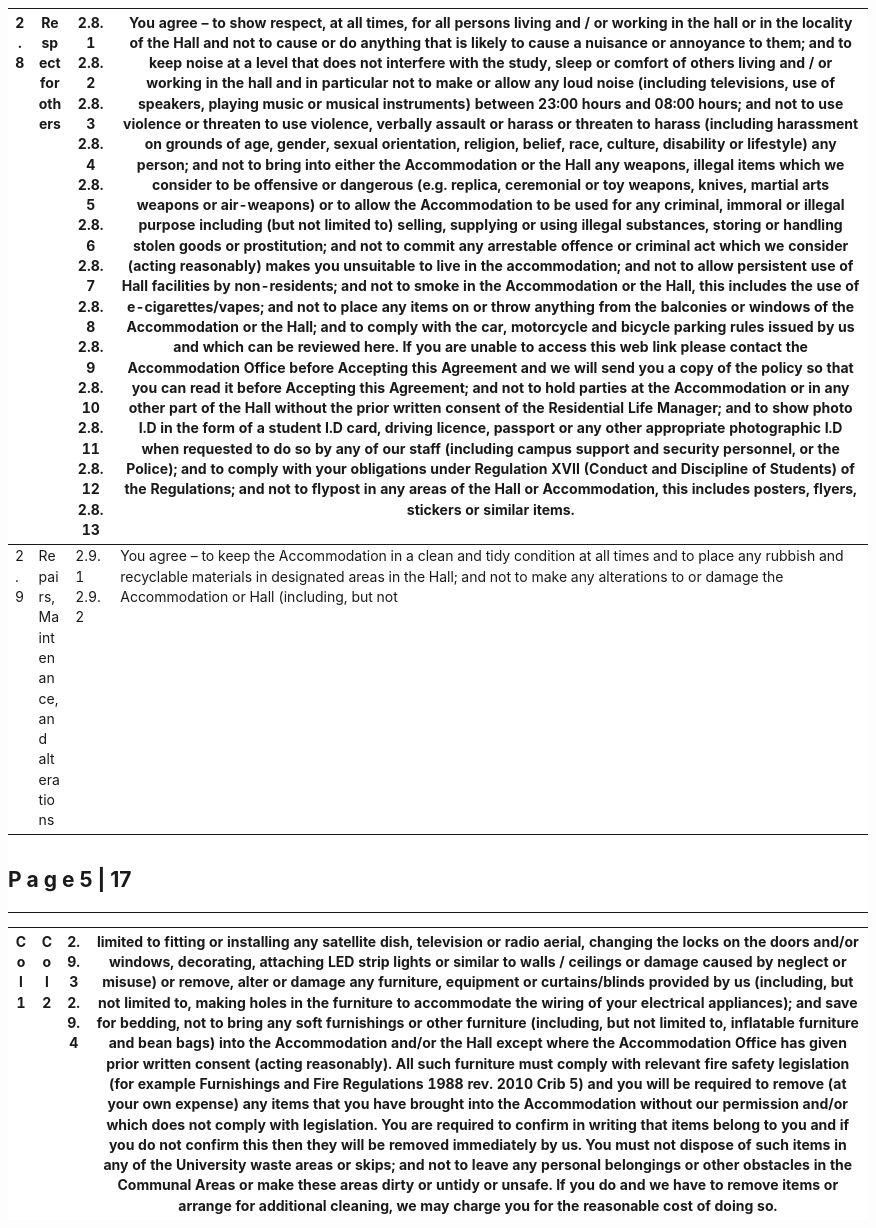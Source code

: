 |2.8|Respect for others|2.8.1 2.8.2 2.8.3 2.8.4 2.8.5 2.8.6 2.8.7 2.8.8 2.8.9 2.8.10 2.8.11 2.8.12 2.8.13|You agree – to show respect, at all times, for all persons living and / or working in the hall or in the locality of the Hall and not to cause or do anything that is likely to cause a nuisance or annoyance to them; and to keep noise at a level that does not interfere with the study, sleep or comfort of others living and / or working in the hall and in particular not to make or allow any loud noise (including televisions, use of speakers, playing music or musical instruments) between 23:00 hours and 08:00 hours; and not to use violence or threaten to use violence, verbally assault or harass or threaten to harass (including harassment on grounds of age, gender, sexual orientation, religion, belief, race, culture, disability or lifestyle) any person; and not to bring into either the Accommodation or the Hall any weapons, illegal items which we consider to be offensive or dangerous (e.g. replica, ceremonial or toy weapons, knives, martial arts weapons or air-weapons) or to allow the Accommodation to be used for any criminal, immoral or illegal purpose including (but not limited to) selling, supplying or using illegal substances, storing or handling stolen goods or prostitution; and not to commit any arrestable offence or criminal act which we consider (acting reasonably) makes you unsuitable to live in the accommodation; and not to allow persistent use of Hall facilities by non-residents; and not to smoke in the Accommodation or the Hall, this includes the use of e-cigarettes/vapes; and not to place any items on or throw anything from the balconies or windows of the Accommodation or the Hall; and to comply with the car, motorcycle and bicycle parking rules issued by us and which can be reviewed here. If you are unable to access this web link please contact the Accommodation Office before Accepting this Agreement and we will send you a copy of the policy so that you can read it before Accepting this Agreement; and not to hold parties at the Accommodation or in any other part of the Hall without the prior written consent of the Residential Life Manager; and to show photo I.D in the form of a student I.D card, driving licence, passport or any other appropriate photographic I.D when requested to do so by any of our staff (including campus support and security personnel, or the Police); and to comply with your obligations under Regulation XVII (Conduct and Discipline of Students) of the Regulations; and not to flypost in any areas of the Hall or Accommodation, this includes posters, flyers, stickers or similar items.|
|---|---|---|---|
|2.9|Repairs, Maintenance, and alterations|2.9.1 2.9.2|You agree – to keep the Accommodation in a clean and tidy condition at all times and to place any rubbish and recyclable materials in designated areas in the Hall; and not to make any alterations to or damage the Accommodation or Hall (including, but not|


## P a g e 5 | 17


-----

|Col1|Col2|2.9.3 2.9.4|limited to fitting or installing any satellite dish, television or radio aerial, changing the locks on the doors and/or windows, decorating, attaching LED strip lights or similar to walls / ceilings or damage caused by neglect or misuse) or remove, alter or damage any furniture, equipment or curtains/blinds provided by us (including, but not limited to, making holes in the furniture to accommodate the wiring of your electrical appliances); and save for bedding, not to bring any soft furnishings or other furniture (including, but not limited to, inflatable furniture and bean bags) into the Accommodation and/or the Hall except where the Accommodation Office has given prior written consent (acting reasonably). All such furniture must comply with relevant fire safety legislation (for example Furnishings and Fire Regulations 1988 rev. 2010 Crib 5) and you will be required to remove (at your own expense) any items that you have brought into the Accommodation without our permission and/or which does not comply with legislation. You are required to confirm in writing that items belong to you and if you do not confirm this then they will be removed immediately by us. You must not dispose of such items in any of the University waste areas or skips; and not to leave any personal belongings or other obstacles in the Communal Areas or make these areas dirty or untidy or unsafe. If you do and we have to remove items or arrange for additional cleaning, we may charge you for the reasonable cost of doing so.|
|---|---|---|---|